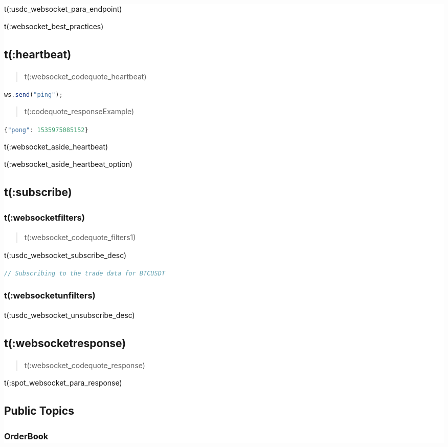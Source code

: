 
t(:usdc_websocket_para_endpoint)

<aside class="warning">
t(:websocket_best_practices)
</aside>


## t(:heartbeat)
> t(:websocket_codequote_heartbeat)

```javascript
ws.send("ping");
```

> t(:codequote_responseExample)

```javascript
{"pong": 1535975085152}
```


<aside class="warning">
t(:websocket_aside_heartbeat)
</aside>

t(:websocket_aside_heartbeat_option)




## t(:subscribe)
### t(:websocketfilters)
> t(:websocket_codequote_filters1)

t(:usdc_websocket_subscribe_desc)

```javascript
// Subscribing to the trade data for BTCUSDT
```

### t(:websocketunfilters)

t(:usdc_websocket_unsubscribe_desc)

## t(:websocketresponse)
> t(:websocket_codequote_response)

```javascript

```

t(:spot_websocket_para_response)

## Public Topics
### OrderBook

